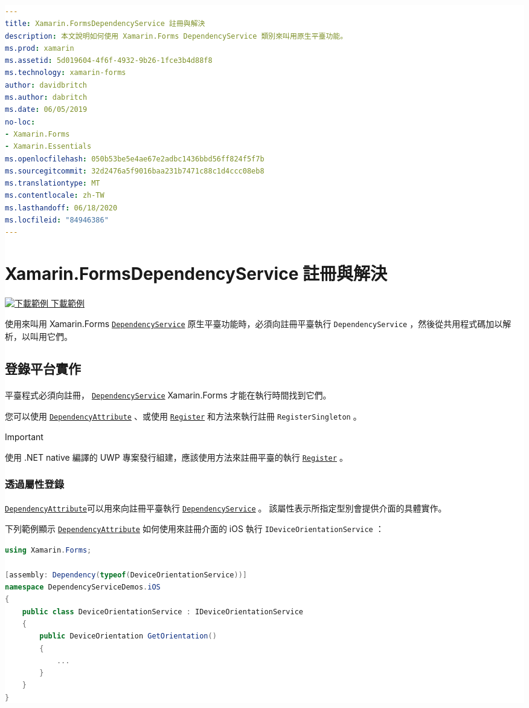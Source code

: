 ```yaml
---
title: Xamarin.FormsDependencyService 註冊與解決
description: 本文說明如何使用 Xamarin.Forms DependencyService 類別來叫用原生平臺功能。
ms.prod: xamarin
ms.assetid: 5d019604-4f6f-4932-9b26-1fce3b4d88f8
ms.technology: xamarin-forms
author: davidbritch
ms.author: dabritch
ms.date: 06/05/2019
no-loc:
- Xamarin.Forms
- Xamarin.Essentials
ms.openlocfilehash: 050b53be5e4ae67e2adbc1436bbd56ff824f5f7b
ms.sourcegitcommit: 32d2476a5f9016baa231b7471c88c1d4ccc08eb8
ms.translationtype: MT
ms.contentlocale: zh-TW
ms.lasthandoff: 06/18/2020
ms.locfileid: "84946386"
---
```

# <a name="xamarinforms-dependencyservice-registration-and-resolution"></a>Xamarin.FormsDependencyService 註冊與解決

[![下載範例 ](~/media/shared/download.png) 下載範例](https://docs.microsoft.com/samples/xamarin/xamarin-forms-samples/dependencyservice/)

使用來叫用 Xamarin.Forms [`DependencyService`](xref:Xamarin.Forms.DependencyService) 原生平臺功能時，必須向註冊平臺執行 `DependencyService` ，然後從共用程式碼加以解析，以叫用它們。

## <a name="register-platform-implementations"></a>登錄平台實作

平臺程式必須向註冊， [`DependencyService`](xref:Xamarin.Forms.DependencyService) Xamarin.Forms 才能在執行時間找到它們。

您可以使用 [`DependencyAttribute`](xref:Xamarin.Forms.DependencyAttribute) 、或使用 [`Register`](xref:Xamarin.Forms.DependencyService.Register*) 和方法來執行註冊 `RegisterSingleton` 。

> [!IMPORTANT]
> 使用 .NET native 編譯的 UWP 專案發行組建，應該使用方法來註冊平臺的執行 [`Register`](xref:Xamarin.Forms.DependencyService.Register*) 。

### <a name="registration-by-attribute"></a>透過屬性登錄

[`DependencyAttribute`](xref:Xamarin.Forms.DependencyAttribute)可以用來向註冊平臺執行 [`DependencyService`](xref:Xamarin.Forms.DependencyService) 。 該屬性表示所指定型別會提供介面的具體實作。

下列範例顯示 [`DependencyAttribute`](xref:Xamarin.Forms.DependencyAttribute) 如何使用來註冊介面的 iOS 執行 `IDeviceOrientationService` ：

```csharp
using Xamarin.Forms;

[assembly: Dependency(typeof(DeviceOrientationService))]
namespace DependencyServiceDemos.iOS
{
    public class DeviceOrientationService : IDeviceOrientationService
    {
        public DeviceOrientation GetOrientation()
        {
            ...
        }
    }
}
```
